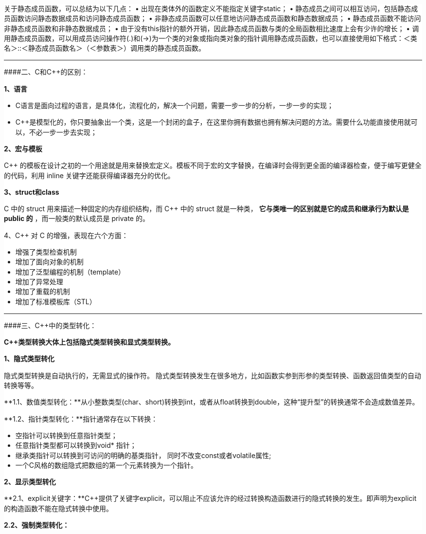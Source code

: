 关于静态成员函数，可以总结为以下几点：
• 出现在类体外的函数定义不能指定关键字static；
• 静态成员之间可以相互访问，包括静态成员函数访问静态数据成员和访问静态成员函数；
• 非静态成员函数可以任意地访问静态成员函数和静态数据成员；
• 静态成员函数不能访问非静态成员函数和非静态数据成员；
• 由于没有this指针的额外开销，因此静态成员函数与类的全局函数相比速度上会有少许的增长；
• 调用静态成员函数，可以用成员访问操作符(.)和(->)为一个类的对象或指向类对象的指针调用静态成员函数，也可以直接使用如下格式：＜类名＞::＜静态成员函数名＞（＜参数表＞）调用类的静态成员函数。

------

####二、C和C++的区别：

**1、语言**

- C语言是面向过程的语言，是具体化，流程化的，解决一个问题，需要一步一步的分析，一步一步的实现；

- C++是模型化的，你只要抽象出一个类，这是一个封闭的盒子，在这里你拥有数据也拥有解决问题的方法。需要什么功能直接使用就可以，不必一步一步去实现；

**2、宏与模板**

C++ 的模板在设计之初的一个用途就是用来替换宏定义。模板不同于宏的文字替换，在编译时会得到更全面的编译器检查，便于编写更健全的代码，利用 inline 关键字还能获得编译器充分的优化。

**3、struct和class**

C 中的 struct 用来描述一种固定的内存组织结构，而 C++ 中的 struct 就是一种类， **它与类唯一的区别就是它的成员和继承行为默认是 public 的** ，而一般类的默认成员是 private 的。

4、C++ 对 C 的增强，表现在六个方面：

- 增强了类型检查机制
- 增加了面向对象的机制
- 增加了泛型编程的机制（template）
- 增加了异常处理
- 增加了重载的机制
- 增加了标准模板库（STL）

------

####三、C++中的类型转化：

**C++类型转换大体上包括隐式类型转换和显式类型转换。**

**1、隐式类型转化**

隐式类型转换是自动执行的，无需显式的操作符。 隐式类型转换发生在很多地方，比如函数实参到形参的类型转换、函数返回值类型的自动转换等等。

**1.1、数值类型转化：**从小整数类型(char、short)转换到int，或者从float转换到double，这种“提升型”的转换通常不会造成数值差异。

**1.2、指针类型转化：**指针通常存在以下转换：

- 空指针可以转换到任意指针类型；
- 任意指针类型都可以转换到void* 指针；
- 继承类指针可以转换到可访问的明确的基类指针， 同时不改变const或者volatile属性;
- 一个C风格的数组隐式把数组的第一个元素转换为一个指针。

**2、显示类型转化**

**2.1、explicit关键字：**C++提供了关键字explicit，可以阻止不应该允许的经过转换构造函数进行的隐式转换的发生。即声明为explicit的构造函数不能在隐式转换中使用。	

**2.2、强制类型转化：**
